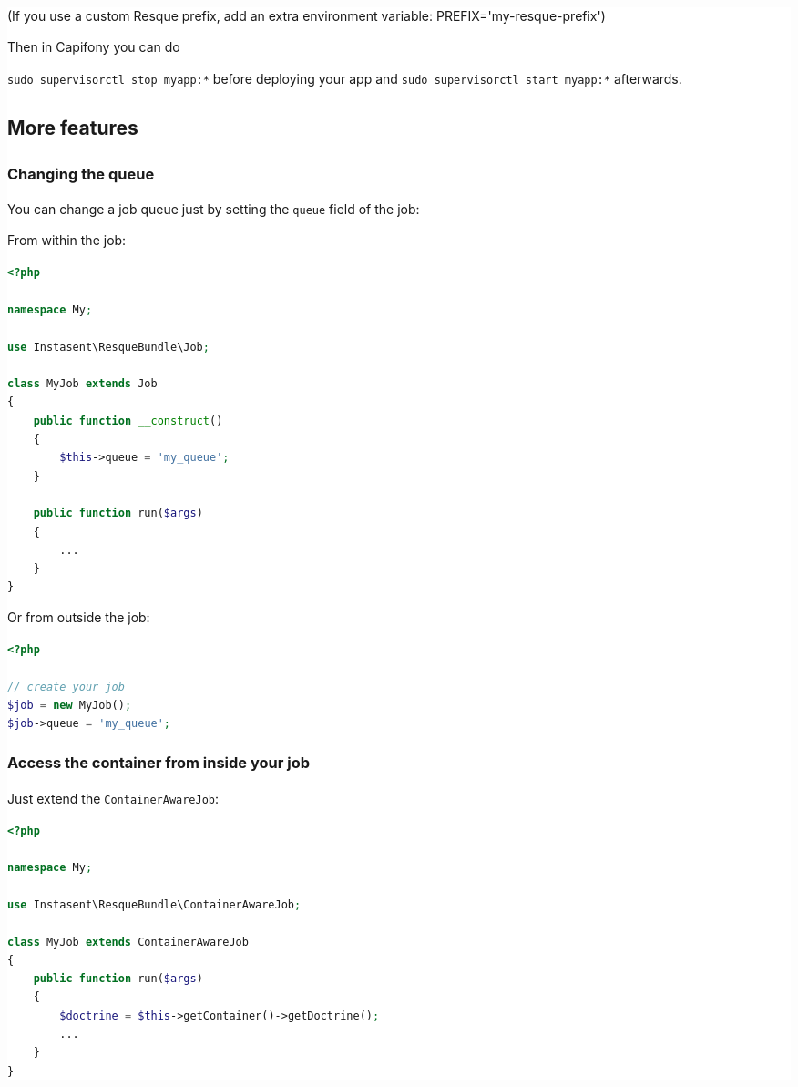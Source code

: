 (If you use a custom Resque prefix, add an extra environment variable: PREFIX='my-resque-prefix')

Then in Capifony you can do

`sudo supervisorctl stop myapp:*` before deploying your app and `sudo supervisorctl start myapp:*` afterwards.

## More features

### Changing the queue

You can change a job queue just by setting the `queue` field of the job:

From within the job:

``` php
<?php

namespace My;

use Instasent\ResqueBundle\Job;

class MyJob extends Job
{
    public function __construct()
    {
        $this->queue = 'my_queue';
    }

    public function run($args)
    {
        ...
    }
}
```

Or from outside the job:

``` php
<?php

// create your job
$job = new MyJob();
$job->queue = 'my_queue';
```

### Access the container from inside your job

Just extend the `ContainerAwareJob`:

``` php
<?php

namespace My;

use Instasent\ResqueBundle\ContainerAwareJob;

class MyJob extends ContainerAwareJob
{
    public function run($args)
    {
        $doctrine = $this->getContainer()->getDoctrine();
        ...
    }
}
```
